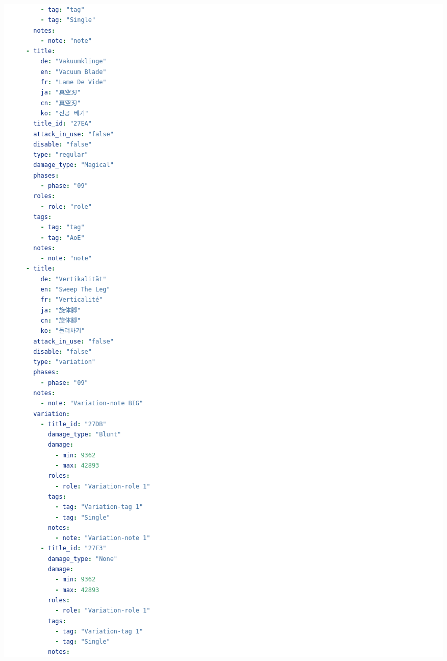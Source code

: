 ```yaml
          - tag: "tag"
          - tag: "Single"
        notes:
          - note: "note"
      - title:
          de: "Vakuumklinge"
          en: "Vacuum Blade"
          fr: "Lame De Vide"
          ja: "真空刃"
          cn: "真空刃"
          ko: "진공 베기"
        title_id: "27EA"
        attack_in_use: "false"
        disable: "false"
        type: "regular"
        damage_type: "Magical"
        phases:
          - phase: "09"
        roles:
          - role: "role"
        tags:
          - tag: "tag"
          - tag: "AoE"
        notes:
          - note: "note"
      - title:
          de: "Vertikalität"
          en: "Sweep The Leg"
          fr: "Verticalité"
          ja: "旋体脚"
          cn: "旋体脚"
          ko: "돌려차기"
        attack_in_use: "false"
        disable: "false"
        type: "variation"
        phases:
          - phase: "09"
        notes:
          - note: "Variation-note BIG"
        variation:
          - title_id: "27DB"
            damage_type: "Blunt"
            damage:
              - min: 9362
              - max: 42893
            roles:
              - role: "Variation-role 1"
            tags:
              - tag: "Variation-tag 1"
              - tag: "Single"
            notes:
              - note: "Variation-note 1"
          - title_id: "27F3"
            damage_type: "None"
            damage:
              - min: 9362
              - max: 42893
            roles:
              - role: "Variation-role 1"
            tags:
              - tag: "Variation-tag 1"
              - tag: "Single"
            notes:
```